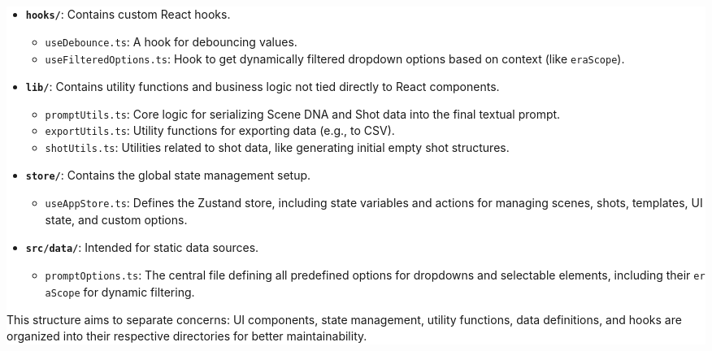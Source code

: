 *   **`hooks/`**: Contains custom React hooks.
    *   `useDebounce.ts`: A hook for debouncing values.
    *   `useFilteredOptions.ts`: Hook to get dynamically filtered dropdown options based on context (like `eraScope`).

*   **`lib/`**: Contains utility functions and business logic not tied directly to React components.
    *   `promptUtils.ts`: Core logic for serializing Scene DNA and Shot data into the final textual prompt.
    *   `exportUtils.ts`: Utility functions for exporting data (e.g., to CSV).
    *   `shotUtils.ts`: Utilities related to shot data, like generating initial empty shot structures.

*   **`store/`**: Contains the global state management setup.
    *   `useAppStore.ts`: Defines the Zustand store, including state variables and actions for managing scenes, shots, templates, UI state, and custom options.

*   **`src/data/`**: Intended for static data sources.
    *   `promptOptions.ts`: The central file defining all predefined options for dropdowns and selectable elements, including their `eraScope` for dynamic filtering.

This structure aims to separate concerns: UI components, state management, utility functions, data definitions, and hooks are organized into their respective directories for better maintainability.
